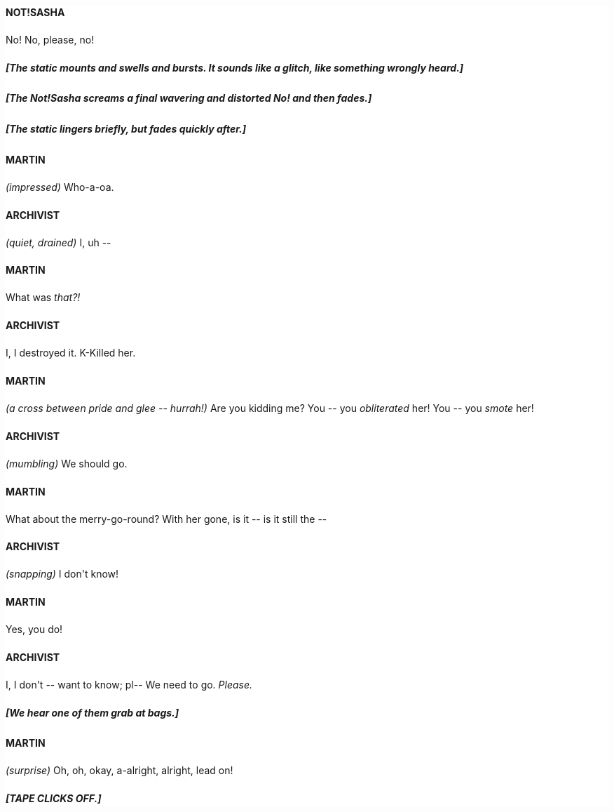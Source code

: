 #### NOT!SASHA

No! No, please, no!

##### [The static mounts and swells and *__bursts__*. It sounds like a glitch, like something wrongly heard.]

##### [The Not!Sasha screams a final wavering and distorted *No!* and then fades.]

##### [The static lingers briefly, but fades quickly after.]

#### MARTIN

_(impressed)_ Who-a-oa.

#### ARCHIVIST

_(quiet, drained)_ I, uh --

#### MARTIN

What was *that?!*

#### ARCHIVIST

I, I destroyed it. K-Killed her.

#### MARTIN

_(a cross between pride and glee -- hurrah!)_ Are you kidding me? You -- you *obliterated* her! You -- you *smote* her!

#### ARCHIVIST

_(mumbling)_ We should go.

#### MARTIN

What about the merry-go-round? With her gone, is it -- is it still the --

#### ARCHIVIST

_(snapping)_ I don't know!

#### MARTIN

Yes, you do!

#### ARCHIVIST

I, I don't -- want to know; pl-- We need to go. *Please.*

##### [We hear one of them grab at bags.]

#### MARTIN

_(surprise)_ Oh, oh, okay, a-alright, alright, lead on!

##### [TAPE CLICKS OFF.]